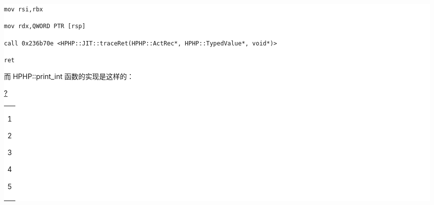 


`mov rsi,rbx`




`mov rdx,QWORD PTR [rsp]`




`call 0x236b70e <HPHP::JIT::traceRet(HPHP::ActRec*, HPHP::TypedValue*, void*)>`




`ret`




</td>
</tr>
</tbody>
</table>






而 HPHP::print_int 函数的实现是这样的：








[?](http://www.oschina.net/news/50112/how-hhvm-improve-php-performance#)


<table cellpadding="0" cellspacing="0" border="0" >
<tbody >
<tr >

<td >


1




2




3




4




5



